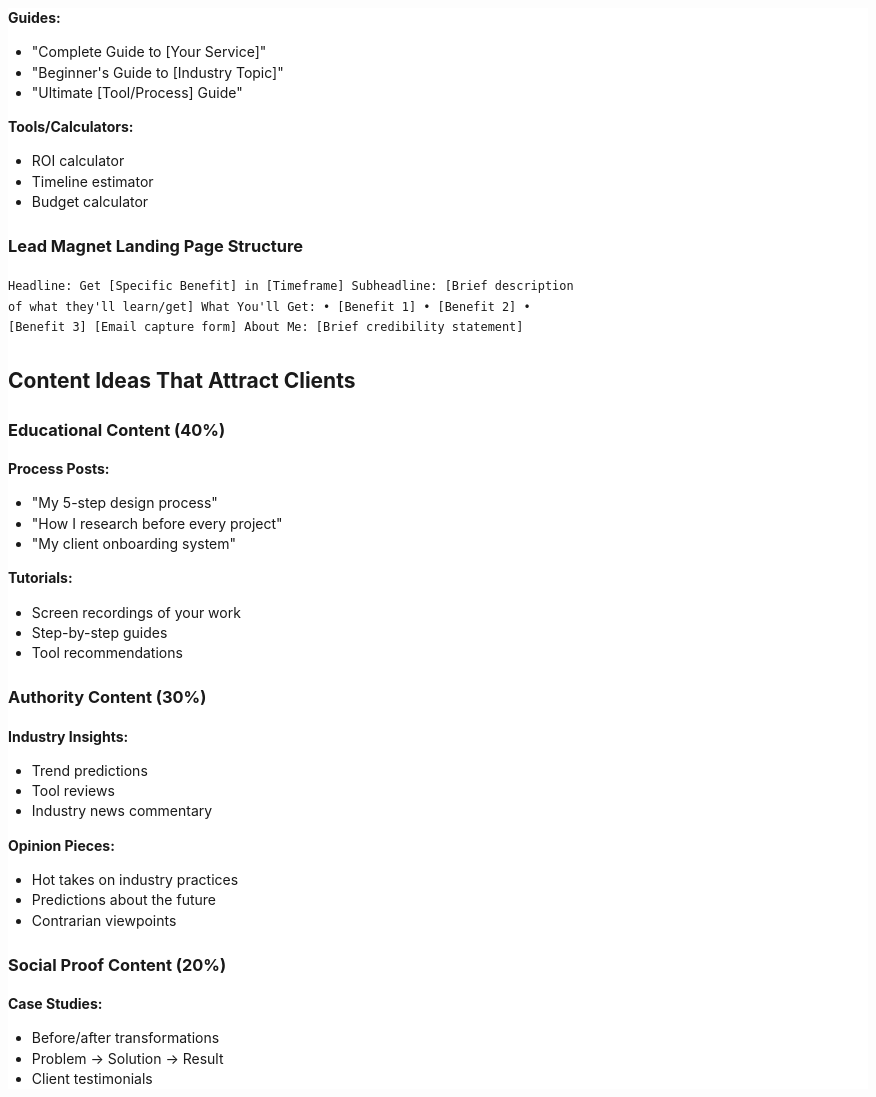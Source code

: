 **Guides:**

- "Complete Guide to [Your Service]"
- "Beginner's Guide to [Industry Topic]"
- "Ultimate [Tool/Process] Guide"

**Tools/Calculators:**

- ROI calculator
- Timeline estimator
- Budget calculator

### Lead Magnet Landing Page Structure

```html
Headline: Get [Specific Benefit] in [Timeframe] Subheadline: [Brief description
of what they'll learn/get] What You'll Get: • [Benefit 1] • [Benefit 2] •
[Benefit 3] [Email capture form] About Me: [Brief credibility statement]
```

## Content Ideas That Attract Clients

### Educational Content (40%)

**Process Posts:**

- "My 5-step design process"
- "How I research before every project"
- "My client onboarding system"

**Tutorials:**

- Screen recordings of your work
- Step-by-step guides
- Tool recommendations

### Authority Content (30%)

**Industry Insights:**

- Trend predictions
- Tool reviews
- Industry news commentary

**Opinion Pieces:**

- Hot takes on industry practices
- Predictions about the future
- Contrarian viewpoints

### Social Proof Content (20%)

**Case Studies:**

- Before/after transformations
- Problem → Solution → Result
- Client testimonials
